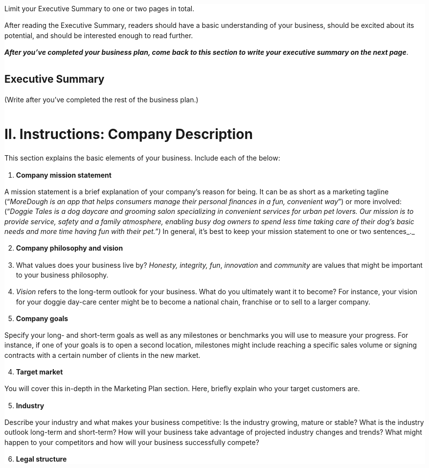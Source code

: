 Limit your Executive Summary to one or two pages in total.

After reading the Executive Summary, readers should have a basic understanding of your business, should be excited about its potential, and should be interested enough to read further.

**_After you’ve completed your business plan, come back to this section to write your executive summary on the next page_**.

  

## Executive Summary

(Write after you’ve completed the rest of the business plan.)

  

# II. Instructions: Company Description

This section explains the basic elements of your business. Include each of the below:

1. **Company mission statement**

A mission statement is a brief explanation of your company’s reason for being. It can be as short as a marketing tagline (“_MoreDough is an app that helps consumers manage their personal finances in a fun, convenient way_”) or more involved: (“_Doggie Tales is a dog daycare and grooming salon specializing in convenient services for urban pet lovers. Our mission is to provide service, safety and a family atmosphere, enabling busy dog owners to spend less time taking care of their dog’s basic needs and more time having fun with their pet.”)_ In general, it’s best to keep your mission statement to one or two sentences_._

2. **Company philosophy and vision**

1. What values does your business live by? _Honesty, integrity, fun_, _innovation_ and _community_ are values that might be important to your business philosophy.
2. _Vision_ refers to the long-term outlook for your business. What do you ultimately want it to become? For instance, your vision for your doggie day-care center might be to become a national chain, franchise or to sell to a larger company.

3. **Company goals**

Specify your long- and short-term goals as well as any milestones or benchmarks you will use to measure your progress. For instance, if one of your goals is to open a second location, milestones might include reaching a specific sales volume or signing contracts with a certain number of clients in the new market.

4. **Target market**

You will cover this in-depth in the Marketing Plan section. Here, briefly explain who your target customers are.

5. **Industry**

Describe your industry and what makes your business competitive: Is the industry growing, mature or stable? What is the industry outlook long-term and short-term? How will your business take advantage of projected industry changes and trends? What might happen to your competitors and how will your business successfully compete?

6. **Legal structure**
